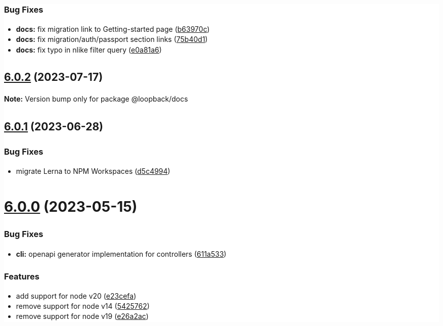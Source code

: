 
### Bug Fixes

* **docs:** fix migration link to Getting-started page ([b63970c](https://github.com/loopbackio/loopback-next/commit/b63970c583d152ed36a2a6d6b10179e79e3bf8f1))
* **docs:** fix migration/auth/passport section links ([75b40d1](https://github.com/loopbackio/loopback-next/commit/75b40d11d993cfd60c5ea59b12da4c844463c996))
* **docs:** fix typo in nlike filter query ([e0a81a6](https://github.com/loopbackio/loopback-next/commit/e0a81a60e903517c231aeff62550c1e28df46e6b))





## [6.0.2](https://github.com/loopbackio/loopback-next/compare/@loopback/docs@6.0.1...@loopback/docs@6.0.2) (2023-07-17)

**Note:** Version bump only for package @loopback/docs





## [6.0.1](https://github.com/loopbackio/loopback-next/compare/@loopback/docs@6.0.0...@loopback/docs@6.0.1) (2023-06-28)


### Bug Fixes

* migrate Lerna to NPM Workspaces ([d5c4994](https://github.com/loopbackio/loopback-next/commit/d5c4994d28f1741427b427d99ca4df03936547e6))





# [6.0.0](https://github.com/loopbackio/loopback-next/compare/@loopback/docs@5.2.1...@loopback/docs@6.0.0) (2023-05-15)


### Bug Fixes

* **cli:** openapi generator implementation for controllers ([611a533](https://github.com/loopbackio/loopback-next/commit/611a533a4f773fc4dc6d42b78ae05e78f03c2e22))


### Features

* add support for node v20 ([e23cefa](https://github.com/loopbackio/loopback-next/commit/e23cefaf5cce3fb990cb09f4c94239d1979615b1))
* remove support for node v14 ([5425762](https://github.com/loopbackio/loopback-next/commit/5425762f1353869994acf081bcda4816e6a9c3b0))
* remove support for node v19 ([e26a2ac](https://github.com/loopbackio/loopback-next/commit/e26a2ac2e43245d09dfc9721ccfa41d830daccb8))
